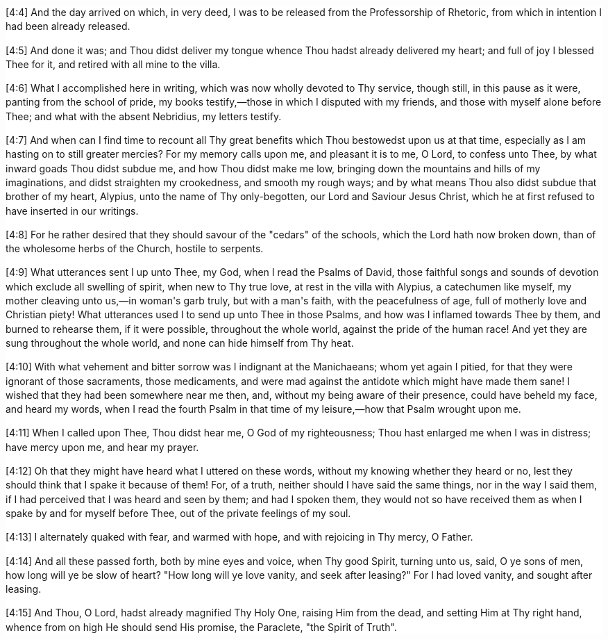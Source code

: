 [4:4] And the day arrived on which, in very deed, I was to be released from the Professorship of Rhetoric, from which in intention I had been already released.

[4:5] And done it was; and Thou didst deliver my tongue whence Thou hadst already delivered my heart; and full of joy I blessed Thee for it, and retired with all mine to the villa.

[4:6] What I accomplished here in writing, which was now wholly devoted to Thy service, though still, in this pause as it were, panting from the school of pride, my books testify,—those in which I disputed with my friends, and those with myself alone before Thee; and what with the absent Nebridius, my letters testify.

[4:7] And when can I find time to recount all Thy great benefits which Thou bestowedst upon us at that time, especially as I am hasting on to still greater mercies? For my memory calls upon me, and pleasant it is to me, O Lord, to confess unto Thee, by what inward goads Thou didst subdue me, and how Thou didst make me low, bringing down the mountains and hills of my imaginations, and didst straighten my crookedness, and smooth my rough ways; and by what means Thou also didst subdue that brother of my heart, Alypius, unto the name of Thy only-begotten, our Lord and Saviour Jesus Christ, which he at first refused to have inserted in our writings.

[4:8] For he rather desired that they should savour of the "cedars" of the schools, which the Lord hath now broken down, than of the wholesome herbs of the Church, hostile to serpents.

[4:9] What utterances sent I up unto Thee, my God, when I read the Psalms of David, those faithful songs and sounds of devotion which exclude all swelling of spirit, when new to Thy true love, at rest in the villa with Alypius, a catechumen like myself, my mother cleaving unto us,—in woman's garb truly, but with a man's faith, with the peacefulness of age, full of motherly love and Christian piety! What utterances used I to send up unto Thee in those Psalms, and how was I inflamed towards Thee by them, and burned to rehearse them, if it were possible, throughout the whole world, against the pride of the human race! And yet they are sung throughout the whole world, and none can hide himself from Thy heat.

[4:10] With what vehement and bitter sorrow was I indignant at the Manichaeans; whom yet again I pitied, for that they were ignorant of those sacraments, those medicaments, and were mad against the antidote which might have made them sane! I wished that they had been somewhere near me then, and, without my being aware of their presence, could have beheld my face, and heard my words, when I read the fourth Psalm in that time of my leisure,—how that Psalm wrought upon me.

[4:11] When I called upon Thee, Thou didst hear me, O God of my righteousness; Thou hast enlarged me when I was in distress; have mercy upon me, and hear my prayer.

[4:12] Oh that they might have heard what I uttered on these words, without my knowing whether they heard or no, lest they should think that I spake it because of them! For, of a truth, neither should I have said the same things, nor in the way I said them, if I had perceived that I was heard and seen by them; and had I spoken them, they would not so have received them as when I spake by and for myself before Thee, out of the private feelings of my soul.

[4:13] I alternately quaked with fear, and warmed with hope, and with rejoicing in Thy mercy, O Father.

[4:14] And all these passed forth, both by mine eyes and voice, when Thy good Spirit, turning unto us, said, O ye sons of men, how long will ye be slow of heart? "How long will ye love vanity, and seek after leasing?" For I had loved vanity, and sought after leasing.

[4:15] And Thou, O Lord, hadst already magnified Thy Holy One, raising Him from the dead, and setting Him at Thy right hand, whence from on high He should send His promise, the Paraclete, "the Spirit of Truth".
